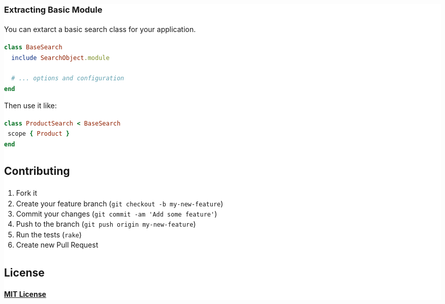 ### Extracting Basic Module

You can extarct a basic search class for your application.

```ruby
class BaseSearch
  include SearchObject.module

  # ... options and configuration
end
```

 Then use it like:

 ```ruby
class ProductSearch < BaseSearch
  scope { Product }
end
```

## Contributing

1. Fork it
2. Create your feature branch (`git checkout -b my-new-feature`)
3. Commit your changes (`git commit -am 'Add some feature'`)
4. Push to the branch (`git push origin my-new-feature`)
5. Run the tests (`rake`)
6. Create new Pull Request

## License

**[MIT License](https://github.com/RStankov/SearchObject/blob/master/LICENSE.txt)**
